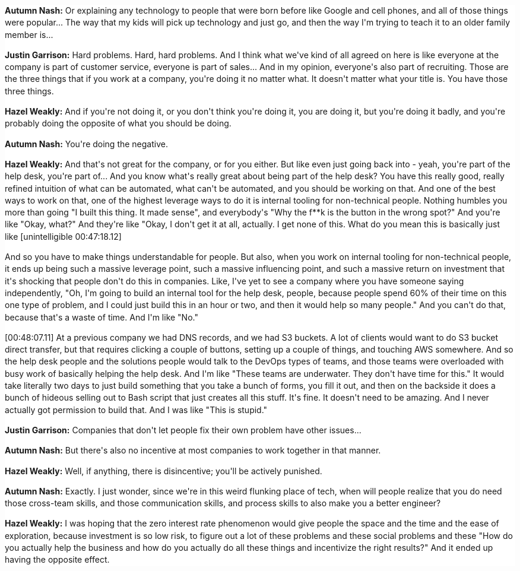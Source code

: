 **Autumn Nash:** Or explaining any technology to people that were born before like Google and cell phones, and all of those things were popular... The way that my kids will pick up technology and just go, and then the way I'm trying to teach it to an older family member is...

**Justin Garrison:** Hard problems. Hard, hard problems. And I think what we've kind of all agreed on here is like everyone at the company is part of customer service, everyone is part of sales... And in my opinion, everyone's also part of recruiting. Those are the three things that if you work at a company, you're doing it no matter what. It doesn't matter what your title is. You have those three things.

**Hazel Weakly:** And if you're not doing it, or you don't think you're doing it, you are doing it, but you're doing it badly, and you're probably doing the opposite of what you should be doing.

**Autumn Nash:** You're doing the negative.

**Hazel Weakly:** And that's not great for the company, or for you either. But like even just going back into - yeah, you're part of the help desk, you're part of... And you know what's really great about being part of the help desk? You have this really good, really refined intuition of what can be automated, what can't be automated, and you should be working on that. And one of the best ways to work on that, one of the highest leverage ways to do it is internal tooling for non-technical people. Nothing humbles you more than going "I built this thing. It made sense", and everybody's "Why the f\*\*k is the button in the wrong spot?" And you're like "Okay, what?" And they're like "Okay, I don't get it at all, actually. I get none of this. What do you mean this is basically just like \[unintelligible 00:47:18.12\]

And so you have to make things understandable for people. But also, when you work on internal tooling for non-technical people, it ends up being such a massive leverage point, such a massive influencing point, and such a massive return on investment that it's shocking that people don't do this in companies. Like, I've yet to see a company where you have someone saying independently, "Oh, I'm going to build an internal tool for the help desk, people, because people spend 60% of their time on this one type of problem, and I could just build this in an hour or two, and then it would help so many people." And you can't do that, because that's a waste of time. And I'm like "No."

\[00:48:07.11\] At a previous company we had DNS records, and we had S3 buckets. A lot of clients would want to do S3 bucket direct transfer, but that requires clicking a couple of buttons, setting up a couple of things, and touching AWS somewhere. And so the help desk people and the solutions people would talk to the DevOps types of teams, and those teams were overloaded with busy work of basically helping the help desk. And I'm like "These teams are underwater. They don't have time for this." It would take literally two days to just build something that you take a bunch of forms, you fill it out, and then on the backside it does a bunch of hideous selling out to Bash script that just creates all this stuff. It's fine. It doesn't need to be amazing. And I never actually got permission to build that. And I was like "This is stupid."

**Justin Garrison:** Companies that don't let people fix their own problem have other issues...

**Autumn Nash:** But there's also no incentive at most companies to work together in that manner.

**Hazel Weakly:** Well, if anything, there is disincentive; you'll be actively punished.

**Autumn Nash:** Exactly. I just wonder, since we're in this weird flunking place of tech, when will people realize that you do need those cross-team skills, and those communication skills, and process skills to also make you a better engineer?

**Hazel Weakly:** I was hoping that the zero interest rate phenomenon would give people the space and the time and the ease of exploration, because investment is so low risk, to figure out a lot of these problems and these social problems and these "How do you actually help the business and how do you actually do all these things and incentivize the right results?" And it ended up having the opposite effect.
